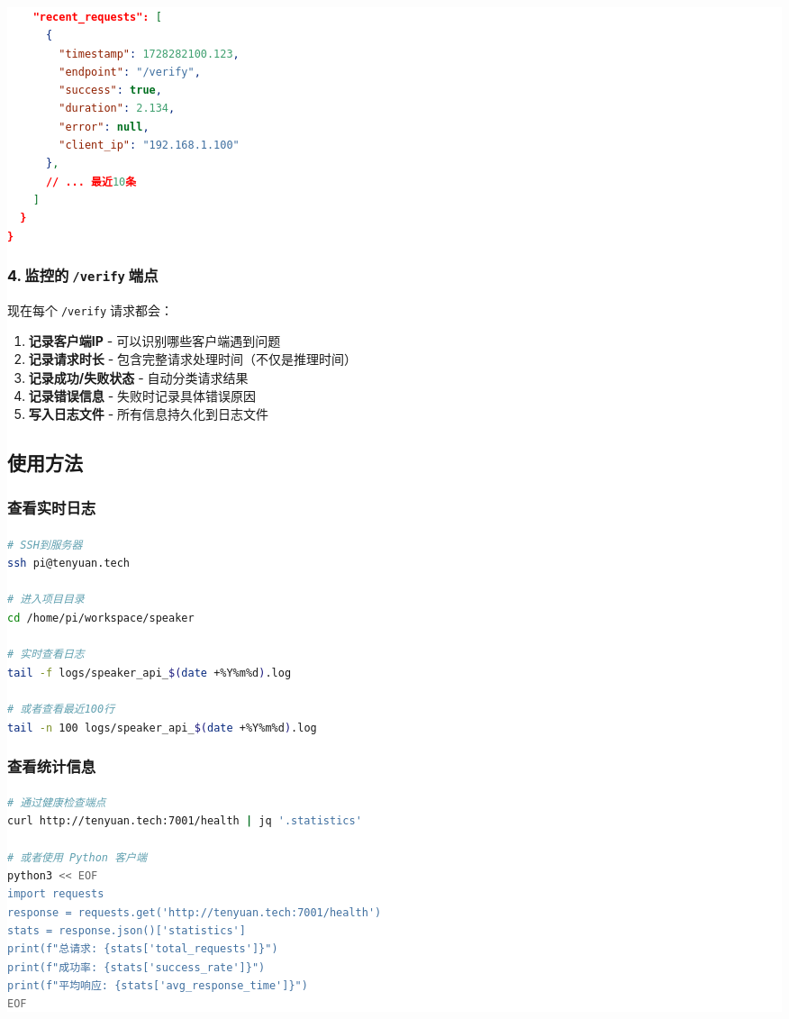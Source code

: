 ```json
    "recent_requests": [
      {
        "timestamp": 1728282100.123,
        "endpoint": "/verify",
        "success": true,
        "duration": 2.134,
        "error": null,
        "client_ip": "192.168.1.100"
      },
      // ... 最近10条
    ]
  }
}
```

### 4. 监控的 `/verify` 端点

现在每个 `/verify` 请求都会：

1. **记录客户端IP** - 可以识别哪些客户端遇到问题
2. **记录请求时长** - 包含完整请求处理时间（不仅是推理时间）
3. **记录成功/失败状态** - 自动分类请求结果
4. **记录错误信息** - 失败时记录具体错误原因
5. **写入日志文件** - 所有信息持久化到日志文件

## 使用方法

### 查看实时日志

```bash
# SSH到服务器
ssh pi@tenyuan.tech

# 进入项目目录
cd /home/pi/workspace/speaker

# 实时查看日志
tail -f logs/speaker_api_$(date +%Y%m%d).log

# 或者查看最近100行
tail -n 100 logs/speaker_api_$(date +%Y%m%d).log
```

### 查看统计信息

```bash
# 通过健康检查端点
curl http://tenyuan.tech:7001/health | jq '.statistics'

# 或者使用 Python 客户端
python3 << EOF
import requests
response = requests.get('http://tenyuan.tech:7001/health')
stats = response.json()['statistics']
print(f"总请求: {stats['total_requests']}")
print(f"成功率: {stats['success_rate']}")
print(f"平均响应: {stats['avg_response_time']}")
EOF
```
